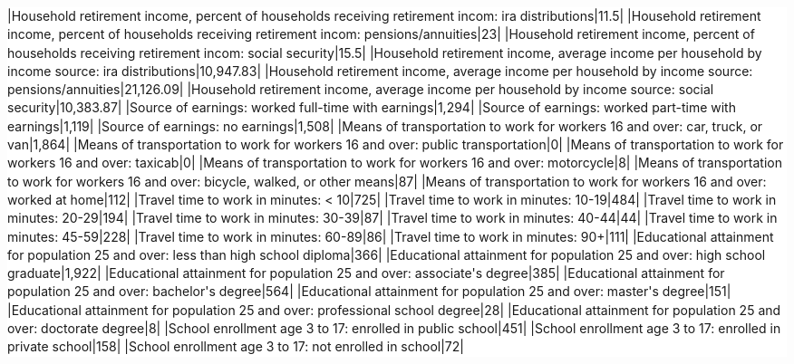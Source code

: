 |Household retirement income, percent of households receiving retirement incom: ira distributions|11.5|
|Household retirement income, percent of households receiving retirement incom: pensions/annuities|23|
|Household retirement income, percent of households receiving retirement incom: social security|15.5|
|Household retirement income, average income per household by income source: ira distributions|10,947.83|
|Household retirement income, average income per household by income source: pensions/annuities|21,126.09|
|Household retirement income, average income per household by income source: social security|10,383.87|
|Source of earnings: worked full-time with earnings|1,294|
|Source of earnings: worked part-time with earnings|1,119|
|Source of earnings: no earnings|1,508|
|Means of transportation to work for workers 16 and over: car, truck, or van|1,864|
|Means of transportation to work for workers 16 and over: public transportation|0|
|Means of transportation to work for workers 16 and over: taxicab|0|
|Means of transportation to work for workers 16 and over: motorcycle|8|
|Means of transportation to work for workers 16 and over: bicycle, walked, or other means|87|
|Means of transportation to work for workers 16 and over: worked at home|112|
|Travel time to work in minutes: < 10|725|
|Travel time to work in minutes: 10-19|484|
|Travel time to work in minutes: 20-29|194|
|Travel time to work in minutes: 30-39|87|
|Travel time to work in minutes: 40-44|44|
|Travel time to work in minutes: 45-59|228|
|Travel time to work in minutes: 60-89|86|
|Travel time to work in minutes: 90+|111|
|Educational attainment for population 25 and over: less than high school diploma|366|
|Educational attainment for population 25 and over: high school graduate|1,922|
|Educational attainment for population 25 and over: associate's degree|385|
|Educational attainment for population 25 and over: bachelor's degree|564|
|Educational attainment for population 25 and over: master's degree|151|
|Educational attainment for population 25 and over: professional school degree|28|
|Educational attainment for population 25 and over: doctorate degree|8|
|School enrollment age 3 to 17: enrolled in public school|451|
|School enrollment age 3 to 17: enrolled in private school|158|
|School enrollment age 3 to 17: not enrolled in school|72|

